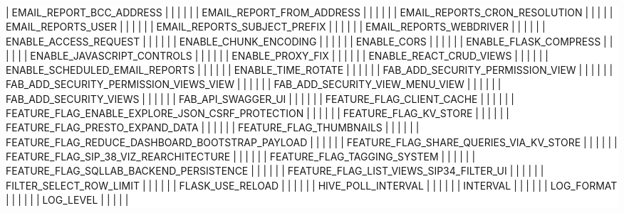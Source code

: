 | EMAIL_REPORT_BCC_ADDRESS | | | | |
| EMAIL_REPORT_FROM_ADDRESS | | | | |
| EMAIL_REPORTS_CRON_RESOLUTION  | | | |
| EMAIL_REPORTS_USER | | | | |
| EMAIL_REPORTS_SUBJECT_PREFIX | | | | |
| EMAIL_REPORTS_WEBDRIVER | | | | |
| ENABLE_ACCESS_REQUEST | | | | |
| ENABLE_CHUNK_ENCODING | | | | |
| ENABLE_CORS | | | | |
| ENABLE_FLASK_COMPRESS | | | | |
| ENABLE_JAVASCRIPT_CONTROLS | | | | |
| ENABLE_PROXY_FIX | | | | |
| ENABLE_REACT_CRUD_VIEWS | | | | |
| ENABLE_SCHEDULED_EMAIL_REPORTS | | | | |
| ENABLE_TIME_ROTATE | | | | |
| FAB_ADD_SECURITY_PERMISSION_VIEW | | | | |
| FAB_ADD_SECURITY_PERMISSION_VIEWS_VIEW | | | | |
| FAB_ADD_SECURITY_VIEW_MENU_VIEW | | | | |
| FAB_ADD_SECURITY_VIEWS | | | | |
| FAB_API_SWAGGER_UI | | | | |
| FEATURE_FLAG_CLIENT_CACHE | | | | |
| FEATURE_FLAG_ENABLE_EXPLORE_JSON_CSRF_PROTECTION | | | | |
| FEATURE_FLAG_KV_STORE | | | | |
| FEATURE_FLAG_PRESTO_EXPAND_DATA | | | | |
| FEATURE_FLAG_THUMBNAILS | | | | |
| FEATURE_FLAG_REDUCE_DASHBOARD_BOOTSTRAP_PAYLOAD | | | | |
| FEATURE_FLAG_SHARE_QUERIES_VIA_KV_STORE | | | | |
| FEATURE_FLAG_SIP_38_VIZ_REARCHITECTURE | | | | |
| FEATURE_FLAG_TAGGING_SYSTEM | | | | |
| FEATURE_FLAG_SQLLAB_BACKEND_PERSISTENCE | | | | |
| FEATURE_FLAG_LIST_VIEWS_SIP34_FILTER_UI | | | | |
| FILTER_SELECT_ROW_LIMIT | | | | |
| FLASK_USE_RELOAD | | | | |
| HIVE_POLL_INTERVAL | | | | |
| INTERVAL | | | | |
| LOG_FORMAT | | | | |
| LOG_LEVEL | | | | |